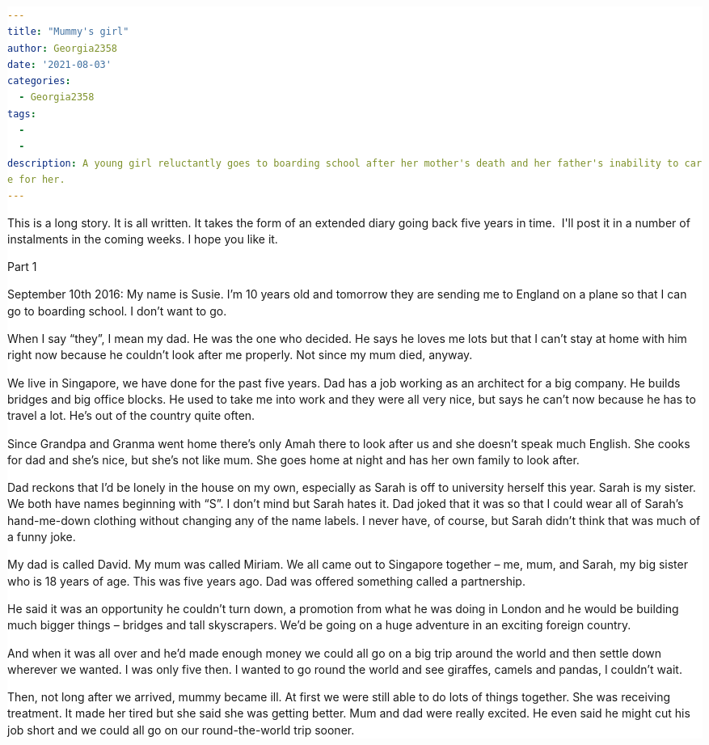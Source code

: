 ```yaml
---
title: "Mummy's girl"
author: Georgia2358
date: '2021-08-03'
categories:
  - Georgia2358
tags:
  - 
  - 
description: A young girl reluctantly goes to boarding school after her mother's death and her father's inability to care for her.
---
```

This is a long story. It is all written. It takes the form of an extended diary going back five years in time.  I'll post it in a number of instalments in the coming weeks. I hope you like it.

Part 1

September 10th 2016: My name is Susie. I’m 10 years old and tomorrow they are sending me to England on a plane so that I can go to boarding school. I don’t want to go. 

When I say “they”, I mean my dad. He was the one who decided. He says he loves me lots but that I can’t stay at home with him right now because he couldn’t look after me properly. Not since my mum died, anyway.

We live in Singapore, we have done for the past five years. Dad has a job working as an architect for a big company. He builds bridges and big office blocks. He used to take me into work and they were all very nice, but says he can’t now because he has to travel a lot. He’s out of the country quite often.

Since Grandpa and Granma went home there’s only Amah there to look after us and she doesn’t speak much English. She cooks for dad and she’s nice, but she’s not like mum. She goes home at night and has her own family to look after.

Dad reckons that I’d be lonely in the house on my own, especially as Sarah is off to university herself this year. Sarah is my sister. We both have names beginning with “S”. I don’t mind but Sarah hates it. Dad joked that it was so that I could wear all of Sarah’s hand-me-down clothing without changing any of the name labels. I never have, of course, but Sarah didn’t think that was much of a funny joke.

My dad is called David. My mum was called Miriam. We all came out to Singapore together – me, mum, and Sarah, my big sister who is 18 years of age. This was five years ago. Dad was offered something called a partnership.

He said it was an opportunity he couldn’t turn down, a promotion from what he was doing in London and he would be building much bigger things – bridges and tall skyscrapers. We’d be going on a huge adventure in an exciting foreign country.

And when it was all over and he’d made enough money we could all go on a big trip around the world and then settle down wherever we wanted. I was only five then. I wanted to go round the world and see giraffes, camels and pandas, I couldn’t wait.

Then, not long after we arrived, mummy became ill. At first we were still able to do lots of things together. She was receiving treatment. It made her tired but she said she was getting better. Mum and dad were really excited. He even said he might cut his job short and we could all go on our round-the-world trip sooner.
